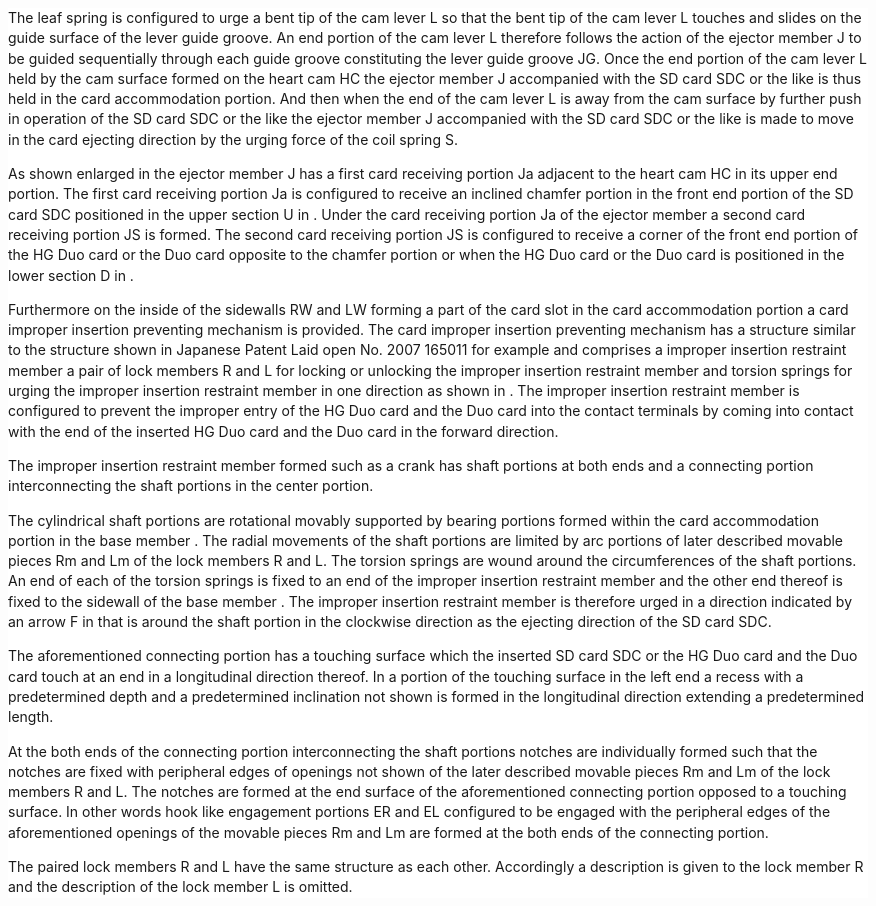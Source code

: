 The leaf spring is configured to urge a bent tip of the cam lever L so that the bent tip of the cam lever L touches and slides on the guide surface of the lever guide groove. An end portion of the cam lever L therefore follows the action of the ejector member J to be guided sequentially through each guide groove constituting the lever guide groove JG. Once the end portion of the cam lever L held by the cam surface formed on the heart cam HC the ejector member J accompanied with the SD card SDC or the like is thus held in the card accommodation portion. And then when the end of the cam lever L is away from the cam surface by further push in operation of the SD card SDC or the like the ejector member J accompanied with the SD card SDC or the like is made to move in the card ejecting direction by the urging force of the coil spring S.

As shown enlarged in the ejector member J has a first card receiving portion Ja adjacent to the heart cam HC in its upper end portion. The first card receiving portion Ja is configured to receive an inclined chamfer portion in the front end portion of the SD card SDC positioned in the upper section U in . Under the card receiving portion Ja of the ejector member a second card receiving portion JS is formed. The second card receiving portion JS is configured to receive a corner of the front end portion of the HG Duo card or the Duo card opposite to the chamfer portion or when the HG Duo card or the Duo card is positioned in the lower section D in .

Furthermore on the inside of the sidewalls RW and LW forming a part of the card slot in the card accommodation portion a card improper insertion preventing mechanism is provided. The card improper insertion preventing mechanism has a structure similar to the structure shown in Japanese Patent Laid open No. 2007 165011 for example and comprises a improper insertion restraint member a pair of lock members R and L for locking or unlocking the improper insertion restraint member and torsion springs for urging the improper insertion restraint member in one direction as shown in . The improper insertion restraint member is configured to prevent the improper entry of the HG Duo card and the Duo card into the contact terminals by coming into contact with the end of the inserted HG Duo card and the Duo card in the forward direction.

The improper insertion restraint member formed such as a crank has shaft portions at both ends and a connecting portion interconnecting the shaft portions in the center portion.

The cylindrical shaft portions are rotational movably supported by bearing portions formed within the card accommodation portion in the base member . The radial movements of the shaft portions are limited by arc portions of later described movable pieces Rm and Lm of the lock members R and L. The torsion springs are wound around the circumferences of the shaft portions. An end of each of the torsion springs is fixed to an end of the improper insertion restraint member and the other end thereof is fixed to the sidewall of the base member . The improper insertion restraint member is therefore urged in a direction indicated by an arrow F in that is around the shaft portion in the clockwise direction as the ejecting direction of the SD card SDC.

The aforementioned connecting portion has a touching surface which the inserted SD card SDC or the HG Duo card and the Duo card touch at an end in a longitudinal direction thereof. In a portion of the touching surface in the left end a recess with a predetermined depth and a predetermined inclination not shown is formed in the longitudinal direction extending a predetermined length.

At the both ends of the connecting portion interconnecting the shaft portions notches are individually formed such that the notches are fixed with peripheral edges of openings not shown of the later described movable pieces Rm and Lm of the lock members R and L. The notches are formed at the end surface of the aforementioned connecting portion opposed to a touching surface. In other words hook like engagement portions ER and EL configured to be engaged with the peripheral edges of the aforementioned openings of the movable pieces Rm and Lm are formed at the both ends of the connecting portion.

The paired lock members R and L have the same structure as each other. Accordingly a description is given to the lock member R and the description of the lock member L is omitted.
